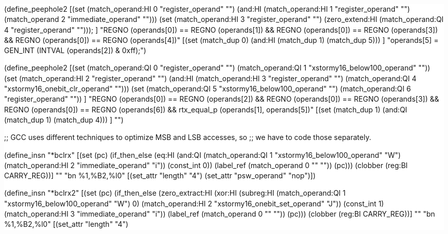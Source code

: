 (define_peephole2
  [(set (match_operand:HI 0 "register_operand" "")
	(and:HI (match_operand:HI 1 "register_operand" "")
		(match_operand 2 "immediate_operand" "")))
   (set (match_operand:HI 3 "register_operand" "")
	(zero_extend:HI (match_operand:QI 4 "register_operand" "")));
   ]
  "REGNO (operands[0]) == REGNO (operands[1])
   && REGNO (operands[0]) == REGNO (operands[3])
   && REGNO (operands[0]) == REGNO (operands[4])"
  [(set (match_dup 0)
	(and:HI (match_dup 1)
		(match_dup 5)))
   ]
  "operands[5] = GEN_INT (INTVAL (operands[2]) & 0xff);")

(define_peephole2
  [(set (match_operand:QI 0 "register_operand" "")
	(match_operand:QI 1 "xstormy16_below100_operand" ""))
   (set (match_operand:HI 2 "register_operand" "")
	(and:HI (match_operand:HI 3 "register_operand" "")
		(match_operand:QI 4 "xstormy16_onebit_clr_operand" "")))
   (set (match_operand:QI 5 "xstormy16_below100_operand" "")
	(match_operand:QI 6 "register_operand" ""))
   ]
  "REGNO (operands[0]) == REGNO (operands[2])
   && REGNO (operands[0]) == REGNO (operands[3])
   && REGNO (operands[0]) == REGNO (operands[6])
   && rtx_equal_p (operands[1], operands[5])"
  [(set (match_dup 1)
	(and:QI (match_dup 1)
		(match_dup 4)))
   ]
  "")

;; GCC uses different techniques to optimize MSB and LSB accesses, so
;; we have to code those separately.

(define_insn "*bclrx"
  [(set (pc)
	(if_then_else (eq:HI (and:QI (match_operand:QI 1 "xstormy16_below100_operand" "W")
				     (match_operand:HI 2 "immediate_operand" "i"))
			     (const_int 0))
		      (label_ref (match_operand 0 "" ""))
		      (pc)))
   (clobber (reg:BI CARRY_REG))]
  ""
  "bn %1,%B2,%l0"
  [(set_attr "length" "4")
   (set_attr "psw_operand" "nop")])

(define_insn "*bclrx2"
  [(set (pc)
	(if_then_else (zero_extract:HI
		       (xor:HI (subreg:HI
				(match_operand:QI 1 "xstormy16_below100_operand" "W") 0)
			       (match_operand:HI 2 "xstormy16_onebit_set_operand" "J"))
		       (const_int 1)
		       (match_operand:HI 3 "immediate_operand" "i"))
		      (label_ref (match_operand 0 "" ""))
		      (pc)))
   (clobber (reg:BI CARRY_REG))]
  ""
  "bn %1,%B2,%l0"
  [(set_attr "length" "4")
